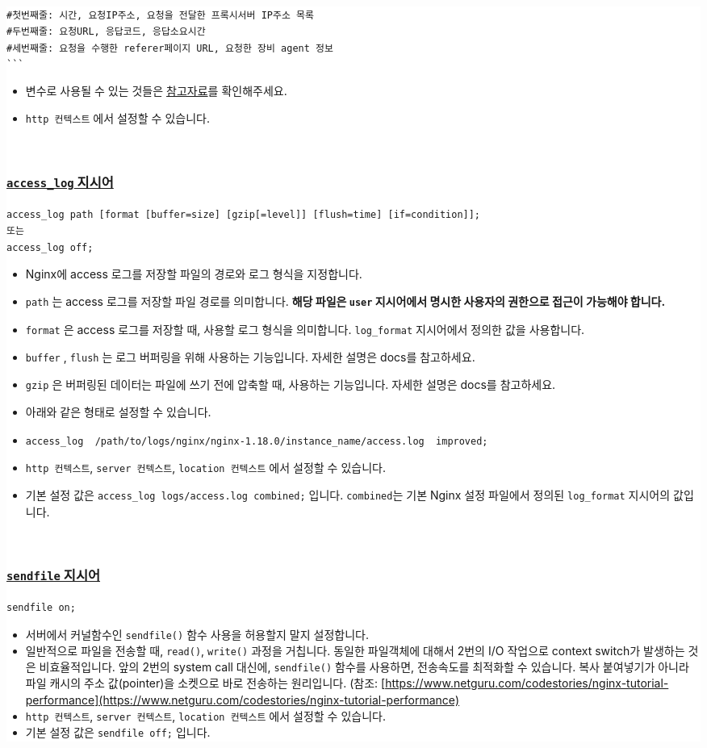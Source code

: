     #첫번째줄: 시간, 요청IP주소, 요청을 전달한 프록시서버 IP주소 목록
    #두번째줄: 요청URL, 응답코드, 응답소요시간
    #세번째줄: 요청을 수행한 referer페이지 URL, 요청한 장비 agent 정보
    ```

  * 변수로 사용될 수 있는 것들은 [참고자료](https://nginx.org/en/docs/http/ngx_http_core_module.html#variables)를 확인해주세요.

* `http 컨텍스트` 에서 설정할 수 있습니다.

<br>

### [`access_log` 지시어](https://nginx.org/en/docs/http/ngx_http_log_module.html#access_log)

```nginx
access_log path [format [buffer=size] [gzip[=level]] [flush=time] [if=condition]];
또는
access_log off;
```

* Nginx에 access 로그를 저장할 파일의 경로와 로그 형식을 지정합니다. 

* `path` 는 access 로그를 저장할 파일 경로를 의미합니다. **해당 파일은 `user` 지시어에서 명시한 사용자의 권한으로 접근이 가능해야 합니다.**

* `format` 은 access 로그를 저장할 때, 사용할 로그 형식을 의미합니다. `log_format` 지시어에서 정의한 값을 사용합니다.

* `buffer` , `flush` 는 로그 버퍼링을 위해 사용하는 기능입니다. 자세한 설명은 docs를 참고하세요.

* `gzip` 은 버퍼링된 데이터는 파일에 쓰기 전에 압축할 때, 사용하는 기능입니다. 자세한 설명은 docs를 참고하세요.

* 아래와 같은 형태로 설정할 수 있습니다.

* ```nginx
  access_log  /path/to/logs/nginx/nginx-1.18.0/instance_name/access.log  improved;
  ```

* `http 컨텍스트`, `server 컨텍스트`, `location 컨텍스트` 에서 설정할 수 있습니다.

* 기본 설정 값은 `access_log logs/access.log combined;` 입니다. `combined`는 기본 Nginx 설정 파일에서 정의된 `log_format` 지시어의 값입니다.

<br>

### [`sendfile` 지시어](http://nginx.org/en/docs/http/ngx_http_core_module.html#sendfile)

```nginx
sendfile on;
```

* 서버에서 커널함수인 `sendfile()` 함수 사용을 허용할지 말지 설정합니다.
* 일반적으로 파일을 전송할 때, `read()`, `write()` 과정을 거칩니다. 동일한 파일객체에 대해서 2번의 I/O 작업으로 context switch가 발생하는 것은 비효율적입니다. 앞의 2번의 system call 대신에, `sendfile()` 함수를 사용하면, 전송속도를 최적화할 수 있습니다. 복사 붙여넣기가 아니라 파일 캐시의 주소 값(pointer)을 소켓으로 바로 전송하는 원리입니다. (참조: [https://www.netguru.com/codestories/nginx-tutorial-performance](https://www.netguru.com/codestories/nginx-tutorial-performance)
* `http 컨텍스트`, `server 컨텍스트`, `location 컨텍스트` 에서 설정할 수 있습니다.
* 기본 설정 값은 `sendfile off;` 입니다.
